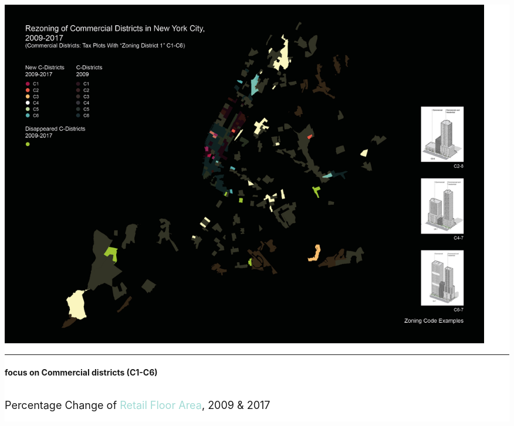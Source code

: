 <img width=95% height=95% src="image/Zoning Change.jpg">


---

#### focus on Commercial districts (C1-C6)

<style>
.container{
    display: flex;
}
.col{
    flex: 1;
}
</style>

<div class="container">

<div class="column" style="float:left; width: 50%">

<font size="4">Percentage Change of <font color="#A2DBD5">Retail Floor Area</font>, 2009 & 2017</font></p>
